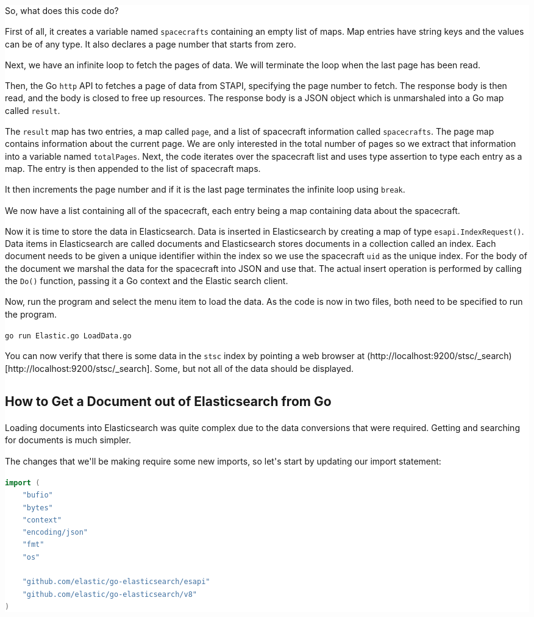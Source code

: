 So, what does this code do?

First of all, it creates a variable named `spacecrafts` containing an empty list of maps. Map entries have string keys and the values can be of any type. It also declares a page number that starts from zero.

Next, we have an infinite loop to fetch the pages of data. We will terminate the loop when the last page has been read.

Then, the Go `http` API to fetches a page of data from STAPI, specifying the page number to fetch. The response body is then read, and the body is closed to free up resources. The response body is a JSON object which is unmarshaled into a Go map called `result`.

The `result` map has two entries, a map called `page`, and a list of spacecraft information called `spacecrafts`. The page map contains information about the current page. We are only interested in the total number of pages so we extract that information into a variable named `totalPages`. Next, the code iterates over the spacecraft list and uses type assertion to type each entry as a map. The entry is then appended to the list of spacecraft maps.

It then increments the page number and if it is the last page terminates the infinite loop using `break`.

We now have a list containing all of the spacecraft, each entry being a map containing data about the spacecraft.

Now it is time to store the data in Elasticsearch. Data is inserted in Elasticsearch by creating a map of type `esapi.IndexRequest()`. Data items in Elasticsearch are called documents and Elasticsearch stores documents in a collection called an index. Each document needs to be given a unique identifier within the index so we use the spacecraft `uid` as the unique index. For the body of the document we marshal the data for the spacecraft into JSON and use that. The actual insert operation is performed by calling the `Do()` function, passing it a Go context and the Elastic search client.

Now, run the program and select the menu item to load the data. As the code is now in two files, both need to be specified to run the program.

```bash
go run Elastic.go LoadData.go
```

You can now verify that there is some data in the `stsc` index by pointing a web browser at (http://localhost:9200/stsc/_search)[http://localhost:9200/stsc/_search]. Some, but not all of the data should be displayed.

## How to Get a Document out of Elasticsearch from Go

Loading documents into Elasticsearch was quite complex due to the data conversions that were required. Getting and searching for documents is much simpler.

The changes that we'll be making require some new imports, so let's start by updating our import statement:

```go
import (
    "bufio"
    "bytes"
    "context"
    "encoding/json"
    "fmt"
    "os"

    "github.com/elastic/go-elasticsearch/esapi"
    "github.com/elastic/go-elasticsearch/v8"
)
```
